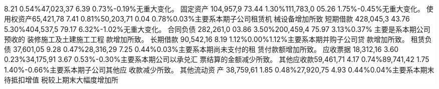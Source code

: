 8.21
0.54%47,023,37
6.39
0.73%-0.19%无重大变化。
固定资产
104,957,9
73.44
1.30%111,783,0
05.26
1.75%-0.45%无重大变化。
使用权资产65,421,78
7.41
0.81%50,203,71
0.04
0.78%0.03%主要系本期子公司租赁机
械设备增加所致
短期借款
428,045,3
43.76
5.30%404,537,5
79.17
6.32%-1.02%无重大变化。
合同负债
282,261,0
03.86
3.50%200,459,4
75.97
3.13%0.37%
主要是系本期公司预收的
装修施工及土建施工工程
款增加所致。
长期借款
90,542,16
8.19
1.12%0.00%1.12%主要系本期并购子公司贷
款增加所致。
租赁负债
37,601,05
9.28
0.47%28,316,29
7.25
0.44%0.03%主要系本期尚未支付的租
赁付款额增加所致。
应收票据
18,312,16
3.60
0.23%34,175,91
3.67
0.53%-0.30%主要系本期公司以承兑汇
票结算的金额减少所致。
其他应收款59,461,71
4.17
0.74%89,741,42
1.75
1.40%-0.66%主要系本期子公司其他应
收款减少所致。
其他流动资
产
38,759,61
1.85
0.48%27,920,75
4.93
0.44%0.04%主要系本期末待抵扣增值
税较上期末大幅度增加所
